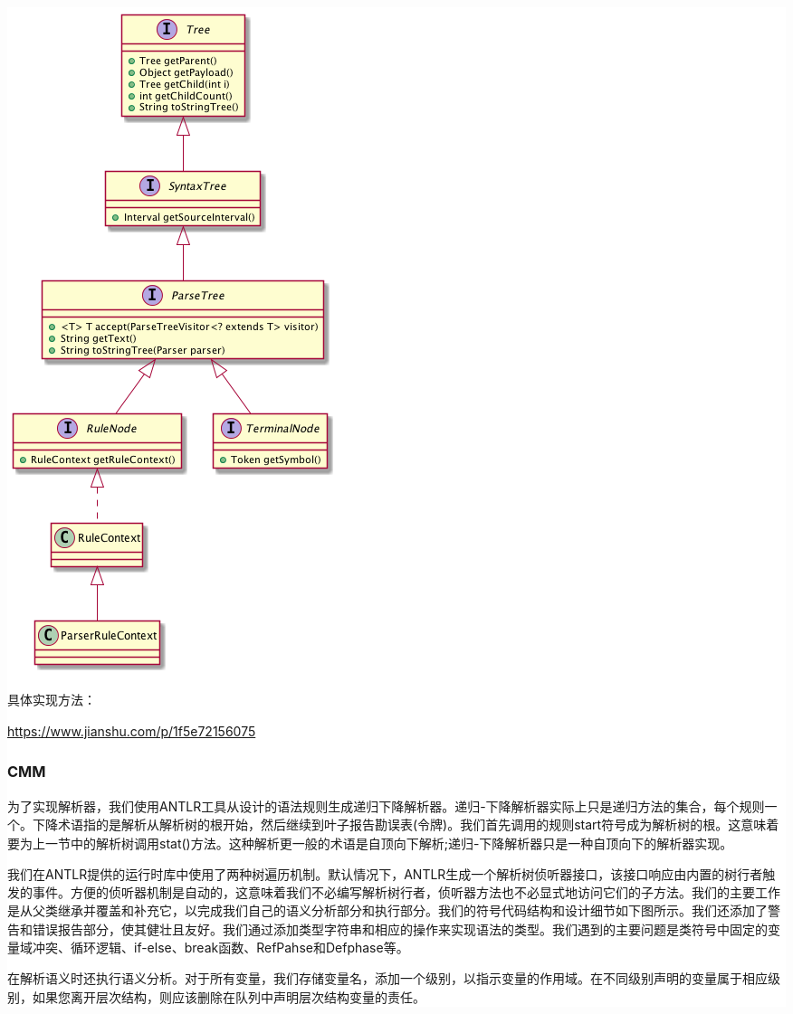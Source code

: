 ![anltr3](images/anltr3.png)

具体实现方法：

https://www.jianshu.com/p/1f5e72156075

### CMM

为了实现解析器，我们使用ANTLR工具从设计的语法规则生成递归下降解析器。递归-下降解析器实际上只是递归方法的集合，每个规则一个。下降术语指的是解析从解析树的根开始，然后继续到叶子报告勘误表(令牌)。我们首先调用的规则start符号成为解析树的根。这意味着要为上一节中的解析树调用stat()方法。这种解析更一般的术语是自顶向下解析;递归-下降解析器只是一种自顶向下的解析器实现。

我们在ANTLR提供的运行时库中使用了两种树遍历机制。默认情况下，ANTLR生成一个解析树侦听器接口，该接口响应由内置的树行者触发的事件。方便的侦听器机制是自动的，这意味着我们不必编写解析树行者，侦听器方法也不必显式地访问它们的子方法。我们的主要工作是从父类继承并覆盖和补充它，以完成我们自己的语义分析部分和执行部分。我们的符号代码结构和设计细节如下图所示。我们还添加了警告和错误报告部分，使其健壮且友好。我们通过添加类型字符串和相应的操作来实现语法的类型。我们遇到的主要问题是类符号中固定的变量域冲突、循环逻辑、if-else、break函数、RefPahse和Defphase等。

在解析语义时还执行语义分析。对于所有变量，我们存储变量名，添加一个级别，以指示变量的作用域。在不同级别声明的变量属于相应级别，如果您离开层次结构，则应该删除在队列中声明层次结构变量的责任。
